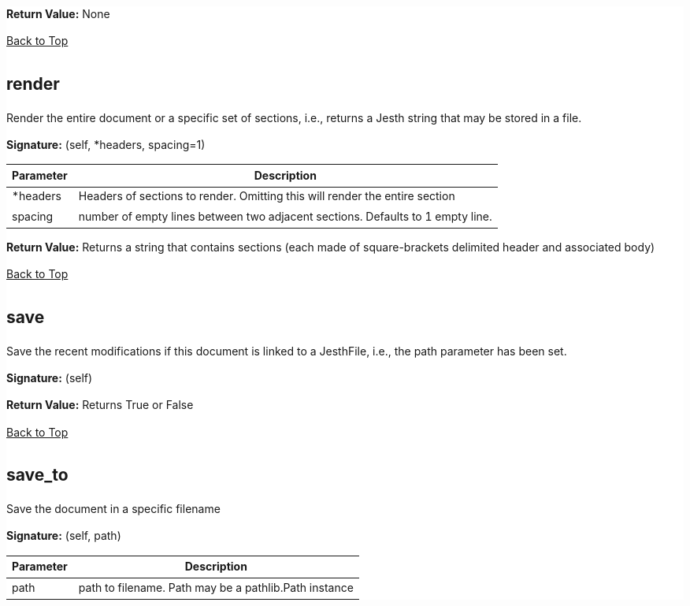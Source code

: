 



**Return Value:** None

[Back to Top](#module-overview)


## render
Render the entire document or a specific set of sections, i.e.,
returns a Jesth string that may be stored in a file.



**Signature:** (self, \*headers, spacing=1)

|Parameter|Description|
|---|---|
|\*headers|Headers of sections to render. Omitting this will render the entire section|
|spacing|number of empty lines between two adjacent sections. Defaults to 1 empty line.|





**Return Value:** Returns a string that contains sections (each made of square-brackets delimited header
and associated body)

[Back to Top](#module-overview)


## save
Save the recent modifications if this document is linked to a JesthFile,
 i.e., the path parameter has been set.



**Signature:** (self)





**Return Value:** Returns True or False

[Back to Top](#module-overview)


## save\_to
Save the document in a specific filename



**Signature:** (self, path)

|Parameter|Description|
|---|---|
|path|path to filename. Path may be a pathlib.Path instance|

